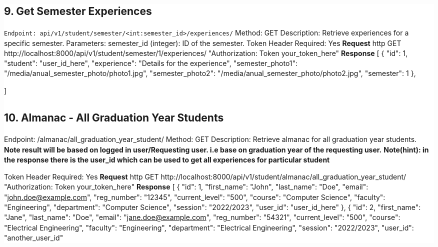 ## 9. Get Semester Experiences
`Endpoint: api/v1/student/semester/<int:semester_id>/experiences/`
Method: GET
Description: Retrieve experiences for a specific semester.
Parameters:
semester_id (integer): ID of the semester.
Token Header Required: Yes
**Request**
http GET http://localhost:8000/api/v1/student/semester/1/experiences/ "Authorization: Token your_token_here"
**Response**
[
    {
        "id": 1,
        "student": "user_id_here",
        "experience": "Details for the experience",
        "semester_photo1": "/media/anual_semester_photo/photo1.jpg",
        "semester_photo2": "/media/anual_semester_photo/photo2.jpg",
        "semester": 1
    },
   
]

## 10. Almanac - All Graduation Year Students
Endpoint: /almanac/all_graduation_year_student/
Method: GET
Description: Retrieve almanac for all graduation year students.
**Note result will be based on logged in user/Requesting user. i.e base on graduation year of the requesting user.**
**Note(hint): in the response there is the user_id which can be used to get all experiences for particular student**

Token Header Required: Yes
**Request**
http GET http://localhost:8000/api/v1/student/almanac/all_graduation_year_student/ "Authorization: Token your_token_here"
**Response**
[
    {
        "id": 1,
        "first_name": "John",
        "last_name": "Doe",
        "email": "john.doe@example.com",
        "reg_number": "12345",
        "current_level": "500",
        "course": "Computer Science",
        "faculty": "Engineering",
        "department": "Computer Science",
        "session": "2022/2023",
        "user_id": "user_id_here"
    },
    {
        "id": 2,
        "first_name": "Jane",
        "last_name": "Doe",
        "email": "jane.doe@example.com",
        "reg_number": "54321",
        "current_level": "500",
        "course": "Electrical Engineering",
        "faculty": "Engineering",
        "department": "Electrical Engineering",
        "session": "2022/2023",
        "user_id": "another_user_id"